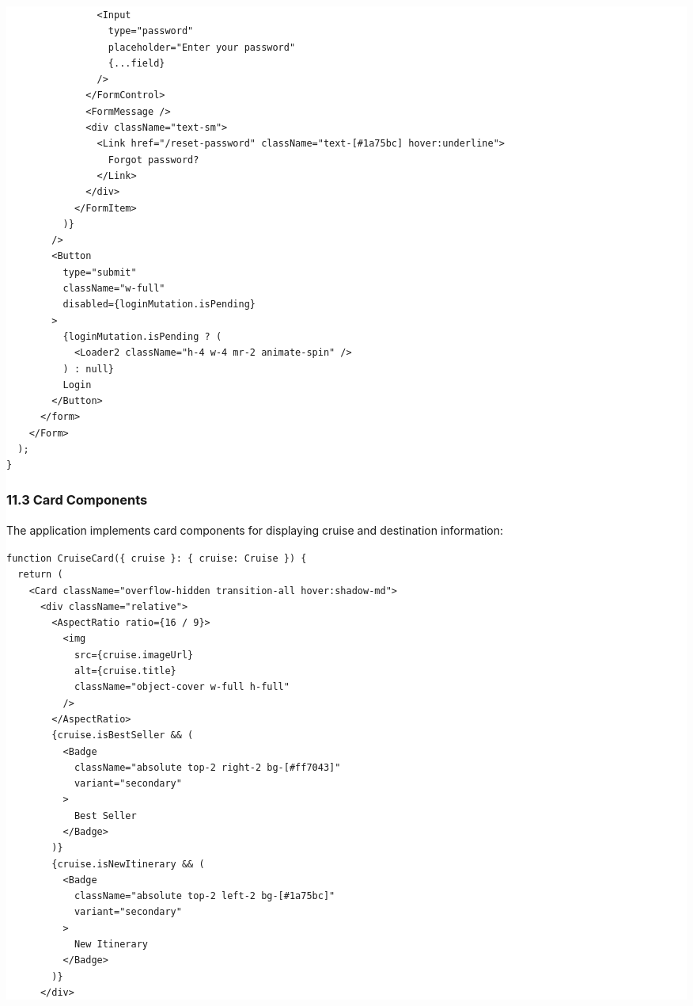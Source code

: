 ```tsx
                <Input 
                  type="password" 
                  placeholder="Enter your password" 
                  {...field} 
                />
              </FormControl>
              <FormMessage />
              <div className="text-sm">
                <Link href="/reset-password" className="text-[#1a75bc] hover:underline">
                  Forgot password?
                </Link>
              </div>
            </FormItem>
          )}
        />
        <Button 
          type="submit" 
          className="w-full" 
          disabled={loginMutation.isPending}
        >
          {loginMutation.isPending ? (
            <Loader2 className="h-4 w-4 mr-2 animate-spin" />
          ) : null}
          Login
        </Button>
      </form>
    </Form>
  );
}
```

### 11.3 Card Components
The application implements card components for displaying cruise and destination information:

```tsx
function CruiseCard({ cruise }: { cruise: Cruise }) {
  return (
    <Card className="overflow-hidden transition-all hover:shadow-md">
      <div className="relative">
        <AspectRatio ratio={16 / 9}>
          <img 
            src={cruise.imageUrl} 
            alt={cruise.title} 
            className="object-cover w-full h-full" 
          />
        </AspectRatio>
        {cruise.isBestSeller && (
          <Badge 
            className="absolute top-2 right-2 bg-[#ff7043]" 
            variant="secondary"
          >
            Best Seller
          </Badge>
        )}
        {cruise.isNewItinerary && (
          <Badge 
            className="absolute top-2 left-2 bg-[#1a75bc]" 
            variant="secondary"
          >
            New Itinerary
          </Badge>
        )}
      </div>
```